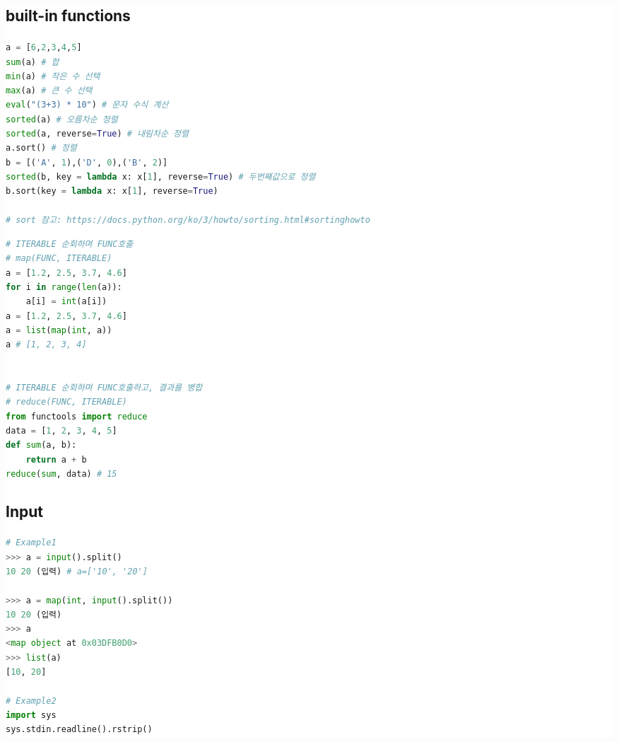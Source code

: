 ## built-in functions

```python
a = [6,2,3,4,5]
sum(a) # 합
min(a) # 작은 수 선택
max(a) # 큰 수 선택
eval("(3+3) * 10") # 문자 수식 계산
sorted(a) # 오름차순 정렬
sorted(a, reverse=True) # 내림차순 정렬
a.sort() # 정렬
b = [('A', 1),('D', 0),('B', 2)]
sorted(b, key = lambda x: x[1], reverse=True) # 두번째값으로 정렬
b.sort(key = lambda x: x[1], reverse=True)

# sort 참고: https://docs.python.org/ko/3/howto/sorting.html#sortinghowto

```

```python
# ITERABLE 순회하며 FUNC호출
# map(FUNC, ITERABLE)
a = [1.2, 2.5, 3.7, 4.6]
for i in range(len(a)):
    a[i] = int(a[i])
a = [1.2, 2.5, 3.7, 4.6]
a = list(map(int, a))
a # [1, 2, 3, 4]


# ITERABLE 순회하며 FUNC호출하고, 결과를 병합
# reduce(FUNC, ITERABLE)
from functools import reduce 
data = [1, 2, 3, 4, 5]
def sum(a, b):
    return a + b
reduce(sum, data) # 15

```

## Input

```python
# Example1
>>> a = input().split()
10 20 (입력) # a=['10', '20']

>>> a = map(int, input().split())
10 20 (입력)
>>> a
<map object at 0x03DFB0D0>
>>> list(a)
[10, 20]

# Example2
import sys 
sys.stdin.readline().rstrip()
```
